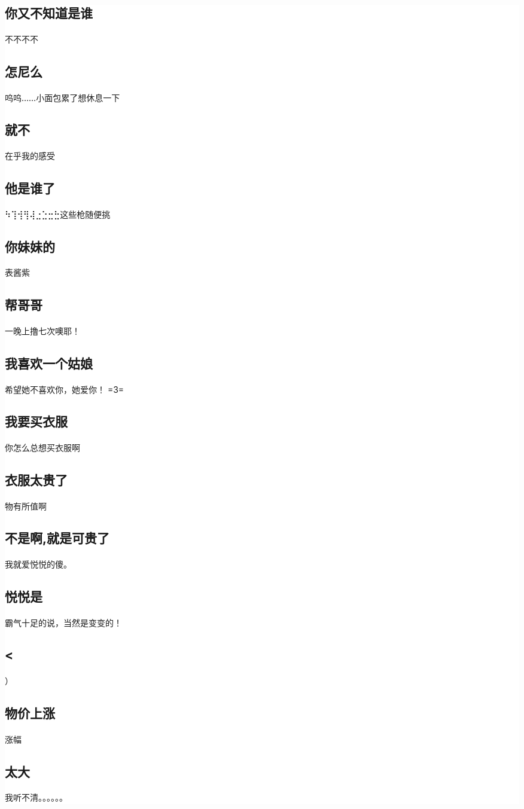## 你又不知道是谁
不不不不

## 怎尼么
呜呜……小面包累了想休息一下

## 就不
在乎我的感受

## 他是谁了
⠳⢹⢺⢻⢼⣐⣑⣒⣓这些枪随便挑

## 你妹妹的
表酱紫

## 帮哥哥
一晚上撸七次噢耶！

## 我喜欢一个姑娘
希望她不喜欢你，她爱你！ =3=

## 我要买衣服
你怎么总想买衣服啊

## 衣服太贵了
物有所值啊

## 不是啊,就是可贵了
我就爱悦悦的傻。

## 悦悦是
霸气十足的说，当然是变变的！

## <
）

## 物价上涨
涨幅

## 太大
我听不清。。。。。。
